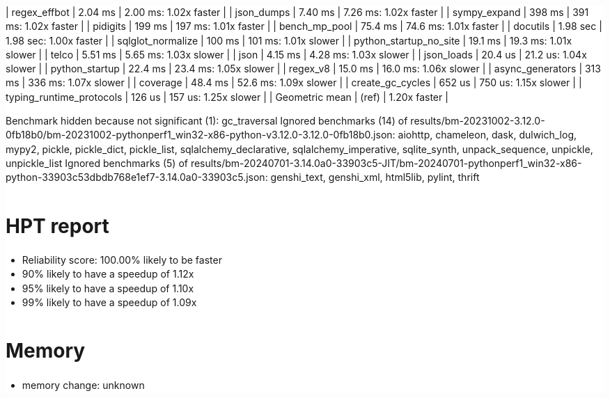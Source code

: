 | regex_effbot               | 2.04 ms                                                         | 2.00 ms: 1.02x faster                                                          |
| json_dumps                 | 7.40 ms                                                         | 7.26 ms: 1.02x faster                                                          |
| sympy_expand               | 398 ms                                                          | 391 ms: 1.02x faster                                                           |
| pidigits                   | 199 ms                                                          | 197 ms: 1.01x faster                                                           |
| bench_mp_pool              | 75.4 ms                                                         | 74.6 ms: 1.01x faster                                                          |
| docutils                   | 1.98 sec                                                        | 1.98 sec: 1.00x faster                                                         |
| sqlglot_normalize          | 100 ms                                                          | 101 ms: 1.01x slower                                                           |
| python_startup_no_site     | 19.1 ms                                                         | 19.3 ms: 1.01x slower                                                          |
| telco                      | 5.51 ms                                                         | 5.65 ms: 1.03x slower                                                          |
| json                       | 4.15 ms                                                         | 4.28 ms: 1.03x slower                                                          |
| json_loads                 | 20.4 us                                                         | 21.2 us: 1.04x slower                                                          |
| python_startup             | 22.4 ms                                                         | 23.4 ms: 1.05x slower                                                          |
| regex_v8                   | 15.0 ms                                                         | 16.0 ms: 1.06x slower                                                          |
| async_generators           | 313 ms                                                          | 336 ms: 1.07x slower                                                           |
| coverage                   | 48.4 ms                                                         | 52.6 ms: 1.09x slower                                                          |
| create_gc_cycles           | 652 us                                                          | 750 us: 1.15x slower                                                           |
| typing_runtime_protocols   | 126 us                                                          | 157 us: 1.25x slower                                                           |
| Geometric mean             | (ref)                                                           | 1.20x faster                                                                   |

Benchmark hidden because not significant (1): gc_traversal
Ignored benchmarks (14) of results/bm-20231002-3.12.0-0fb18b0/bm-20231002-pythonperf1_win32-x86-python-v3.12.0-3.12.0-0fb18b0.json: aiohttp, chameleon, dask, dulwich_log, mypy2, pickle, pickle_dict, pickle_list, sqlalchemy_declarative, sqlalchemy_imperative, sqlite_synth, unpack_sequence, unpickle, unpickle_list
Ignored benchmarks (5) of results/bm-20240701-3.14.0a0-33903c5-JIT/bm-20240701-pythonperf1_win32-x86-python-33903c53dbdb768e1ef7-3.14.0a0-33903c5.json: genshi_text, genshi_xml, html5lib, pylint, thrift

# HPT report

- Reliability score: 100.00% likely to be faster
- 90% likely to have a speedup of 1.12x
- 95% likely to have a speedup of 1.10x
- 99% likely to have a speedup of 1.09x

# Memory
- memory change: unknown